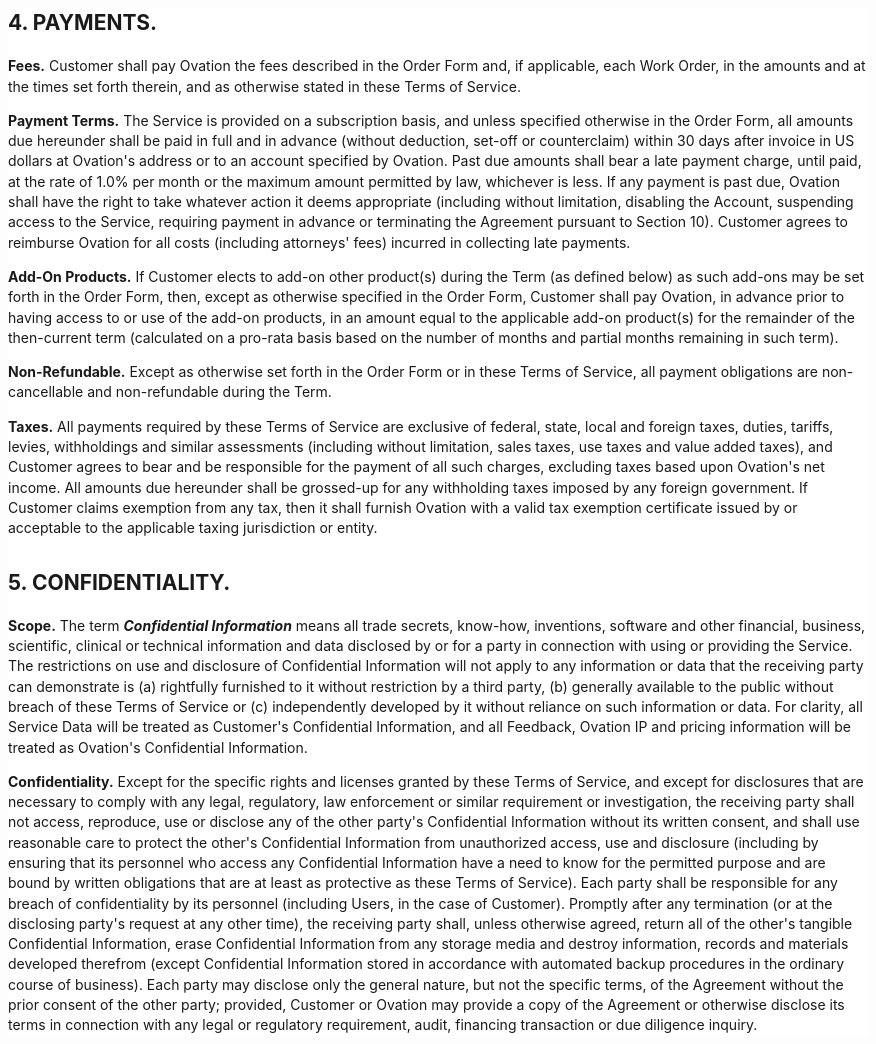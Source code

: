 ## 4. PAYMENTS.

**Fees.** Customer shall pay Ovation the fees described in the Order Form and, if applicable, each Work Order, in the amounts and at the times set forth therein, and as otherwise stated in these Terms of Service.

**Payment Terms.** The Service is provided on a subscription basis, and unless specified otherwise in the Order Form, all amounts due hereunder shall be paid in full and in advance (without deduction, set-off or counterclaim) within 30 days after invoice in US dollars at Ovation's address or to an account specified by Ovation. Past due amounts shall bear a late payment charge, until paid, at the rate of 1.0% per month or the maximum amount permitted by law, whichever is less. If any payment is past due, Ovation shall have the right to take whatever action it deems appropriate (including without limitation, disabling the Account, suspending access to the Service, requiring payment in advance or terminating the Agreement pursuant to Section 10). Customer agrees to reimburse Ovation for all costs (including attorneys' fees) incurred in collecting late payments.

**Add-On Products.** If Customer elects to add-on other product(s) during the Term (as defined below) as such add-ons may be set forth in the Order Form, then, except as otherwise specified in the Order Form, Customer shall pay Ovation, in advance prior to having access to or use of the add-on products, in an amount equal to the applicable add-on product(s) for the remainder of the then-current term (calculated on a pro-rata basis based on the number of months and partial months remaining in such term).

**Non-Refundable.** Except as otherwise set forth in the Order Form or in these Terms of Service, all payment obligations are non-cancellable and non-refundable during the Term.

**Taxes.** All payments required by these Terms of Service are exclusive of federal, state, local and foreign taxes, duties, tariffs, levies, withholdings and similar assessments (including without limitation, sales taxes, use taxes and value added taxes), and Customer agrees to bear and be responsible for the payment of all such charges, excluding taxes based upon Ovation's net income. All amounts due hereunder shall be grossed-up for any withholding taxes imposed by any foreign government. If Customer claims exemption from any tax, then it shall furnish Ovation with a valid tax exemption certificate issued by or acceptable to the applicable taxing jurisdiction or entity.

## 5. CONFIDENTIALITY.

**Scope.** The term **_Confidential Information_** means all trade secrets, know-how, inventions, software and other financial, business, scientific, clinical or technical information and data disclosed by or for a party in connection with using or providing the Service. The restrictions on use and disclosure of Confidential Information will not apply to any information or data that the receiving party can demonstrate is (a) rightfully furnished to it without restriction by a third party, (b) generally available to the public without breach of these Terms of Service or (c) independently developed by it without reliance on such information or data. For clarity, all Service Data will be treated as Customer's Confidential Information, and all Feedback, Ovation IP and pricing information will be treated as Ovation's Confidential Information.

**Confidentiality.** Except for the specific rights and licenses granted by these Terms of Service, and except for disclosures that are necessary to comply with any legal, regulatory, law enforcement or similar requirement or investigation, the receiving party shall not access, reproduce, use or disclose any of the other party's Confidential Information without its written consent, and shall use reasonable care to protect the other's Confidential Information from unauthorized access, use and disclosure (including by ensuring that its personnel who access any Confidential Information have a need to know for the permitted purpose and are bound by written obligations that are at least as protective as these Terms of Service). Each party shall be responsible for any breach of confidentiality by its personnel (including Users, in the case of Customer). Promptly after any termination (or at the disclosing party's request at any other time), the receiving party shall, unless otherwise agreed, return all of the other's tangible Confidential Information, erase Confidential Information from any storage media and destroy information, records and materials developed therefrom (except Confidential Information stored in accordance with automated backup procedures in the ordinary course of business). Each party may disclose only the general nature, but not the specific terms, of the Agreement without the prior consent of the other party; provided, Customer or Ovation may provide a copy of the Agreement or otherwise disclose its terms in connection with any legal or regulatory requirement, audit, financing transaction or due diligence inquiry.
